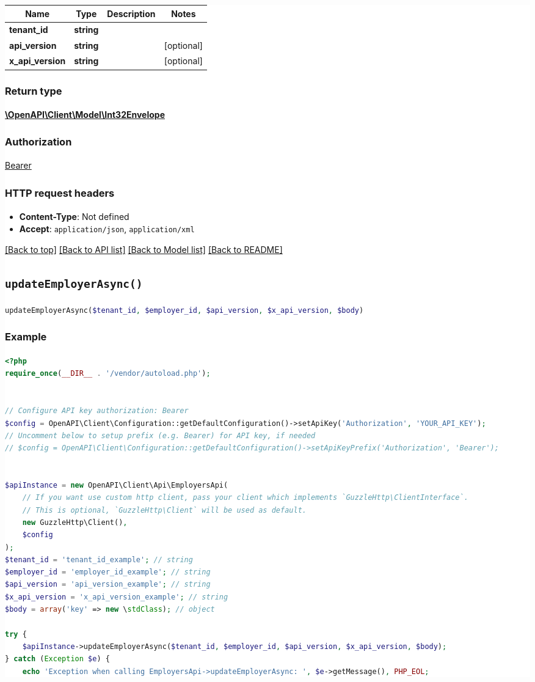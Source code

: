 | Name | Type | Description  | Notes |
| ------------- | ------------- | ------------- | ------------- |
| **tenant_id** | **string**|  | |
| **api_version** | **string**|  | [optional] |
| **x_api_version** | **string**|  | [optional] |

### Return type

[**\OpenAPI\Client\Model\Int32Envelope**](../Model/Int32Envelope.md)

### Authorization

[Bearer](../../README.md#Bearer)

### HTTP request headers

- **Content-Type**: Not defined
- **Accept**: `application/json`, `application/xml`

[[Back to top]](#) [[Back to API list]](../../README.md#endpoints)
[[Back to Model list]](../../README.md#models)
[[Back to README]](../../README.md)

## `updateEmployerAsync()`

```php
updateEmployerAsync($tenant_id, $employer_id, $api_version, $x_api_version, $body)
```



### Example

```php
<?php
require_once(__DIR__ . '/vendor/autoload.php');


// Configure API key authorization: Bearer
$config = OpenAPI\Client\Configuration::getDefaultConfiguration()->setApiKey('Authorization', 'YOUR_API_KEY');
// Uncomment below to setup prefix (e.g. Bearer) for API key, if needed
// $config = OpenAPI\Client\Configuration::getDefaultConfiguration()->setApiKeyPrefix('Authorization', 'Bearer');


$apiInstance = new OpenAPI\Client\Api\EmployersApi(
    // If you want use custom http client, pass your client which implements `GuzzleHttp\ClientInterface`.
    // This is optional, `GuzzleHttp\Client` will be used as default.
    new GuzzleHttp\Client(),
    $config
);
$tenant_id = 'tenant_id_example'; // string
$employer_id = 'employer_id_example'; // string
$api_version = 'api_version_example'; // string
$x_api_version = 'x_api_version_example'; // string
$body = array('key' => new \stdClass); // object

try {
    $apiInstance->updateEmployerAsync($tenant_id, $employer_id, $api_version, $x_api_version, $body);
} catch (Exception $e) {
    echo 'Exception when calling EmployersApi->updateEmployerAsync: ', $e->getMessage(), PHP_EOL;
```